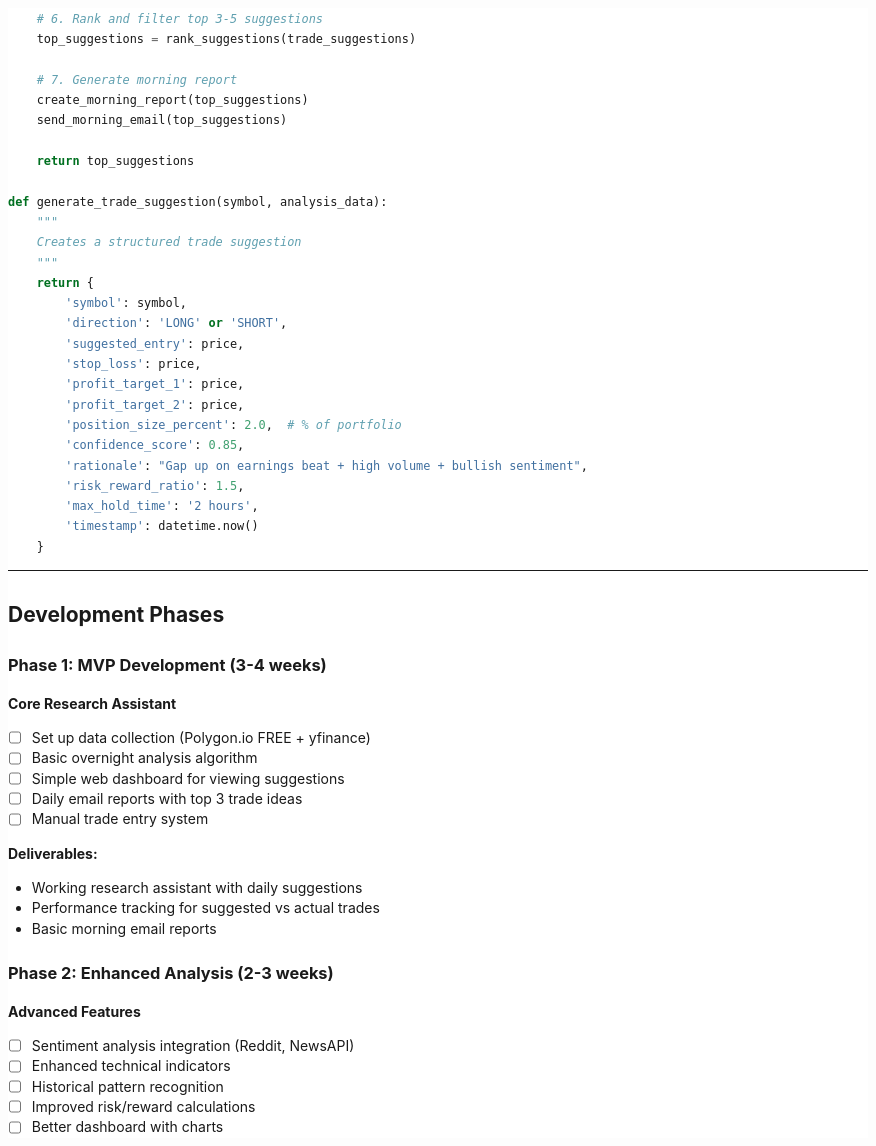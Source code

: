 ```python
    # 6. Rank and filter top 3-5 suggestions
    top_suggestions = rank_suggestions(trade_suggestions)
    
    # 7. Generate morning report
    create_morning_report(top_suggestions)
    send_morning_email(top_suggestions)
    
    return top_suggestions

def generate_trade_suggestion(symbol, analysis_data):
    """
    Creates a structured trade suggestion
    """
    return {
        'symbol': symbol,
        'direction': 'LONG' or 'SHORT',
        'suggested_entry': price,
        'stop_loss': price,
        'profit_target_1': price,
        'profit_target_2': price,
        'position_size_percent': 2.0,  # % of portfolio
        'confidence_score': 0.85,
        'rationale': "Gap up on earnings beat + high volume + bullish sentiment",
        'risk_reward_ratio': 1.5,
        'max_hold_time': '2 hours',
        'timestamp': datetime.now()
    }
```

---

## Development Phases

### Phase 1: MVP Development (3-4 weeks)
**Core Research Assistant**
- [ ] Set up data collection (Polygon.io FREE + yfinance)
- [ ] Basic overnight analysis algorithm
- [ ] Simple web dashboard for viewing suggestions
- [ ] Daily email reports with top 3 trade ideas
- [ ] Manual trade entry system

**Deliverables:**
- Working research assistant with daily suggestions
- Performance tracking for suggested vs actual trades
- Basic morning email reports

### Phase 2: Enhanced Analysis (2-3 weeks)
**Advanced Features**
- [ ] Sentiment analysis integration (Reddit, NewsAPI)
- [ ] Enhanced technical indicators
- [ ] Historical pattern recognition
- [ ] Improved risk/reward calculations
- [ ] Better dashboard with charts
